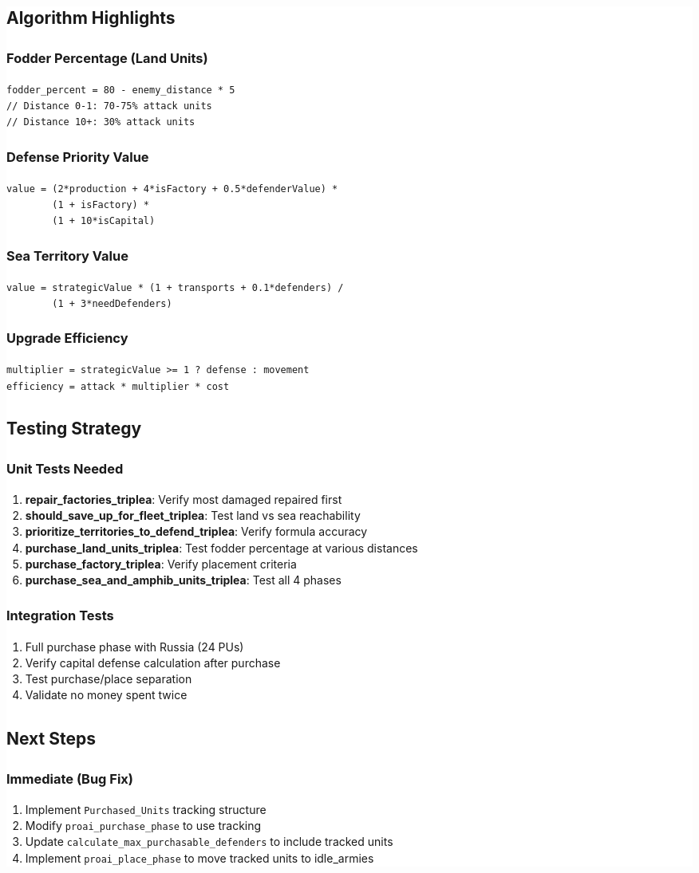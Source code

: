 ## Algorithm Highlights

### Fodder Percentage (Land Units)
```odin
fodder_percent = 80 - enemy_distance * 5
// Distance 0-1: 70-75% attack units
// Distance 10+: 30% attack units
```

### Defense Priority Value
```odin
value = (2*production + 4*isFactory + 0.5*defenderValue) *
        (1 + isFactory) *
        (1 + 10*isCapital)
```

### Sea Territory Value
```odin
value = strategicValue * (1 + transports + 0.1*defenders) /
        (1 + 3*needDefenders)
```

### Upgrade Efficiency
```odin
multiplier = strategicValue >= 1 ? defense : movement
efficiency = attack * multiplier * cost
```

## Testing Strategy

### Unit Tests Needed
1. **repair_factories_triplea**: Verify most damaged repaired first
2. **should_save_up_for_fleet_triplea**: Test land vs sea reachability
3. **prioritize_territories_to_defend_triplea**: Verify formula accuracy
4. **purchase_land_units_triplea**: Test fodder percentage at various distances
5. **purchase_factory_triplea**: Verify placement criteria
6. **purchase_sea_and_amphib_units_triplea**: Test all 4 phases

### Integration Tests
1. Full purchase phase with Russia (24 PUs)
2. Verify capital defense calculation after purchase
3. Test purchase/place separation
4. Validate no money spent twice

## Next Steps

### Immediate (Bug Fix)
1. Implement `Purchased_Units` tracking structure
2. Modify `proai_purchase_phase` to use tracking
3. Update `calculate_max_purchasable_defenders` to include tracked units
4. Implement `proai_place_phase` to move tracked units to idle_armies
